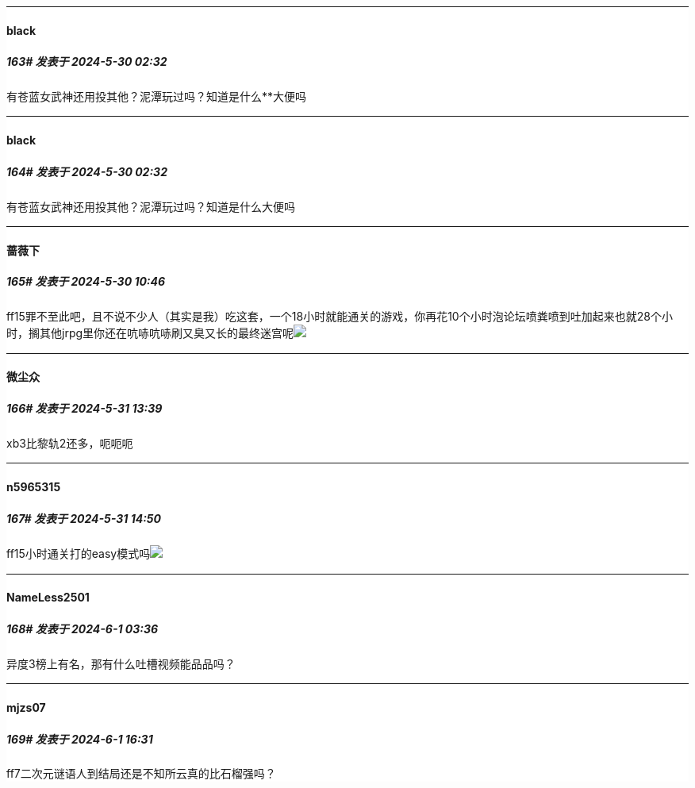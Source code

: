 
*****

####  black  
##### 163#       发表于 2024-5-30 02:32

有苍蓝女武神还用投其他？泥潭玩过吗？知道是什么**大便吗

*****

####  black  
##### 164#       发表于 2024-5-30 02:32

有苍蓝女武神还用投其他？泥潭玩过吗？知道是什么大便吗


*****

####  蔷薇下  
##### 165#       发表于 2024-5-30 10:46

ff15罪不至此吧，且不说不少人（其实是我）吃这套，一个18小时就能通关的游戏，你再花10个小时泡论坛喷粪喷到吐加起来也就28个小时，搁其他jrpg里你还在吭哧吭哧刷又臭又长的最终迷宫呢<img src="https://static.saraba1st.com/image/smiley/face2017/067.png" referrerpolicy="no-referrer">


*****

####  微尘众  
##### 166#       发表于 2024-5-31 13:39

xb3比黎轨2还多，呃呃呃


*****

####  n5965315  
##### 167#       发表于 2024-5-31 14:50

ff15小时通关打的easy模式吗<img src="https://static.saraba1st.com/image/smiley/face2017/057.png" referrerpolicy="no-referrer">


*****

####  NameLess2501  
##### 168#       发表于 2024-6-1 03:36

异度3榜上有名，那有什么吐槽视频能品品吗？


*****

####  mjzs07  
##### 169#       发表于 2024-6-1 16:31

ff7二次元谜语人到结局还是不知所云真的比石榴强吗？

